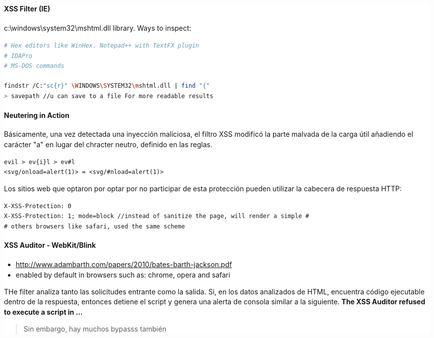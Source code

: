#### XSS Filter (IE)

c:\windows\system32\mshtml.dll library. Ways to inspect:

```bash
# Hex editors like WinHex. Notepad++ with TextFX plugin
# IDAPro
# MS-DOS commands

findstr /C:"sc{r}" \WINDOWS\SYSTEM32\mshtml.dll | find "{"
> savepath //u can save to a file For more readable results
```

#### Neutering in Action

Básicamente, una vez detectada una inyección maliciosa, el filtro XSS modificó la parte malvada de la carga útil añadiendo el carácter "a" en lugar del chracter neutro, definido en las reglas.

```
evil > ev{i}l > ev#l
<svg/onload=alert(1)> = <svg/#nload=alert(1)>
```

Los sitios web que optaron por optar por no participar de esta protección pueden utilizar la cabecera de respuesta HTTP:

```
X-XSS-Protection: 0
X-XSS-Protection: 1; mode=block //instead of sanitize the page, will render a simple #
# others browsers like safari, used the same scheme
```

#### XSS Auditor - WebKit/Blink

* http://www.adambarth.com/papers/2010/bates-barth-jackson.pdf
* enabled by default in browsers such as: chrome, opera and safari

THe filter analiza tanto las solicitudes entrante como la salida. Si, en los datos analizados de HTML, encuentra código ejecutable dentro de la respuesta, entonces detiene el script y genera una alerta de consola similar a la siguiente. **The XSS Auditor refused to execute a script in ...**

> Sin embargo, hay muchos bypasss también
